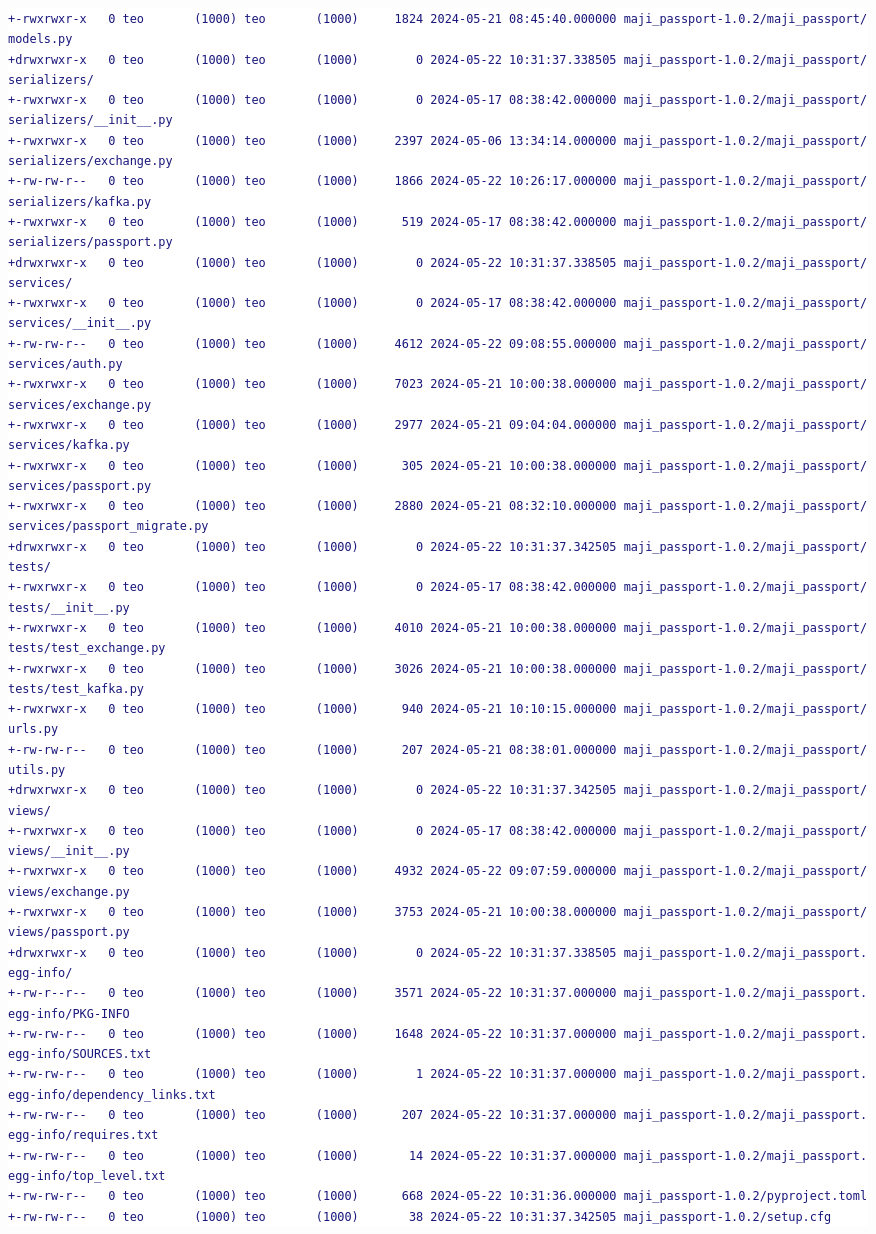 ```diff
+-rwxrwxr-x   0 teo       (1000) teo       (1000)     1824 2024-05-21 08:45:40.000000 maji_passport-1.0.2/maji_passport/models.py
+drwxrwxr-x   0 teo       (1000) teo       (1000)        0 2024-05-22 10:31:37.338505 maji_passport-1.0.2/maji_passport/serializers/
+-rwxrwxr-x   0 teo       (1000) teo       (1000)        0 2024-05-17 08:38:42.000000 maji_passport-1.0.2/maji_passport/serializers/__init__.py
+-rwxrwxr-x   0 teo       (1000) teo       (1000)     2397 2024-05-06 13:34:14.000000 maji_passport-1.0.2/maji_passport/serializers/exchange.py
+-rw-rw-r--   0 teo       (1000) teo       (1000)     1866 2024-05-22 10:26:17.000000 maji_passport-1.0.2/maji_passport/serializers/kafka.py
+-rwxrwxr-x   0 teo       (1000) teo       (1000)      519 2024-05-17 08:38:42.000000 maji_passport-1.0.2/maji_passport/serializers/passport.py
+drwxrwxr-x   0 teo       (1000) teo       (1000)        0 2024-05-22 10:31:37.338505 maji_passport-1.0.2/maji_passport/services/
+-rwxrwxr-x   0 teo       (1000) teo       (1000)        0 2024-05-17 08:38:42.000000 maji_passport-1.0.2/maji_passport/services/__init__.py
+-rw-rw-r--   0 teo       (1000) teo       (1000)     4612 2024-05-22 09:08:55.000000 maji_passport-1.0.2/maji_passport/services/auth.py
+-rwxrwxr-x   0 teo       (1000) teo       (1000)     7023 2024-05-21 10:00:38.000000 maji_passport-1.0.2/maji_passport/services/exchange.py
+-rwxrwxr-x   0 teo       (1000) teo       (1000)     2977 2024-05-21 09:04:04.000000 maji_passport-1.0.2/maji_passport/services/kafka.py
+-rwxrwxr-x   0 teo       (1000) teo       (1000)      305 2024-05-21 10:00:38.000000 maji_passport-1.0.2/maji_passport/services/passport.py
+-rwxrwxr-x   0 teo       (1000) teo       (1000)     2880 2024-05-21 08:32:10.000000 maji_passport-1.0.2/maji_passport/services/passport_migrate.py
+drwxrwxr-x   0 teo       (1000) teo       (1000)        0 2024-05-22 10:31:37.342505 maji_passport-1.0.2/maji_passport/tests/
+-rwxrwxr-x   0 teo       (1000) teo       (1000)        0 2024-05-17 08:38:42.000000 maji_passport-1.0.2/maji_passport/tests/__init__.py
+-rwxrwxr-x   0 teo       (1000) teo       (1000)     4010 2024-05-21 10:00:38.000000 maji_passport-1.0.2/maji_passport/tests/test_exchange.py
+-rwxrwxr-x   0 teo       (1000) teo       (1000)     3026 2024-05-21 10:00:38.000000 maji_passport-1.0.2/maji_passport/tests/test_kafka.py
+-rwxrwxr-x   0 teo       (1000) teo       (1000)      940 2024-05-21 10:10:15.000000 maji_passport-1.0.2/maji_passport/urls.py
+-rw-rw-r--   0 teo       (1000) teo       (1000)      207 2024-05-21 08:38:01.000000 maji_passport-1.0.2/maji_passport/utils.py
+drwxrwxr-x   0 teo       (1000) teo       (1000)        0 2024-05-22 10:31:37.342505 maji_passport-1.0.2/maji_passport/views/
+-rwxrwxr-x   0 teo       (1000) teo       (1000)        0 2024-05-17 08:38:42.000000 maji_passport-1.0.2/maji_passport/views/__init__.py
+-rwxrwxr-x   0 teo       (1000) teo       (1000)     4932 2024-05-22 09:07:59.000000 maji_passport-1.0.2/maji_passport/views/exchange.py
+-rwxrwxr-x   0 teo       (1000) teo       (1000)     3753 2024-05-21 10:00:38.000000 maji_passport-1.0.2/maji_passport/views/passport.py
+drwxrwxr-x   0 teo       (1000) teo       (1000)        0 2024-05-22 10:31:37.338505 maji_passport-1.0.2/maji_passport.egg-info/
+-rw-r--r--   0 teo       (1000) teo       (1000)     3571 2024-05-22 10:31:37.000000 maji_passport-1.0.2/maji_passport.egg-info/PKG-INFO
+-rw-rw-r--   0 teo       (1000) teo       (1000)     1648 2024-05-22 10:31:37.000000 maji_passport-1.0.2/maji_passport.egg-info/SOURCES.txt
+-rw-rw-r--   0 teo       (1000) teo       (1000)        1 2024-05-22 10:31:37.000000 maji_passport-1.0.2/maji_passport.egg-info/dependency_links.txt
+-rw-rw-r--   0 teo       (1000) teo       (1000)      207 2024-05-22 10:31:37.000000 maji_passport-1.0.2/maji_passport.egg-info/requires.txt
+-rw-rw-r--   0 teo       (1000) teo       (1000)       14 2024-05-22 10:31:37.000000 maji_passport-1.0.2/maji_passport.egg-info/top_level.txt
+-rw-rw-r--   0 teo       (1000) teo       (1000)      668 2024-05-22 10:31:36.000000 maji_passport-1.0.2/pyproject.toml
+-rw-rw-r--   0 teo       (1000) teo       (1000)       38 2024-05-22 10:31:37.342505 maji_passport-1.0.2/setup.cfg
```
